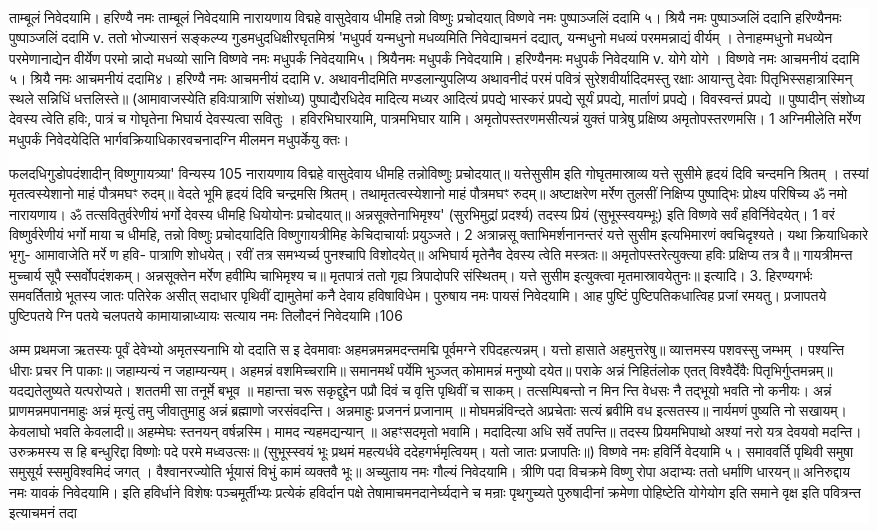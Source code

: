 ताम्बूलं निवेदयामि। हरिण्यै नमः ताम्बूलं निवेदयामि नारायणाय विद्महे वासुदेवाय धीमहि तन्नो विष्णुः प्रचोदयात् विष्णवे नमः पुष्पाञ्जलिं ददामि ५। श्रियै नमः पुष्पाञ्जलिं ददानि हरिण्यैनमः पुष्पाञ्जलिं ददामि v. 
ततो भोज्यासनं सङ्कल्प्य गुडमधुदधिक्षीरघृतमिश्रं 'मधुपर्व यन्मधुनो मधव्यमिति निवेद्याचमनं दद्यात्, 
यन्मधुनो मधव्यं परममन्नाद्यं वीर्यम् । तेनाहम्मधुनो मधव्येन परमेणानाद्येन वीर्येण परमो न्नादो मधव्यो सानि विष्णवे नमः मधुपर्कं निवेदयामि५। श्रियैनमः मधुपर्कं निवेदयामि। हरिण्यैनमः मधुपर्कं निवेदयामि v. 
योगे योगे । विष्णवे नमः आचमनीयं ददामि ५। श्रियै नमः आचमनीयं ददामि४। हरिण्यै नमः आचमनीयं ददामि v. अथावनीदमिति मण्डलान्युपलिप्य 
अथावनीदं परमं पवित्रं सुरेशवीर्यादिदमस्तु रक्षाः आयान्तु देवाः पितृभिस्सहात्रास्मिन् स्थले सन्निधिं धत्तलिस्ते॥ (आमावाजस्येति हविःपात्राणि संशोध्य) पुष्पाद्यैरधिदेव मादित्य मध्यर 
आदित्यं प्रपद्ये भास्करं प्रपद्ये सूर्यं प्रपद्ये, मार्ताणं प्रपद्ये। विवस्वन्तं प्रपद्ये ॥ 
पुष्पादीन् संशोध्य देवस्य त्वेति हविः, पात्रं च गोघृतेना भिघार्य देवस्यत्वा सवितुः । हविरभिघारयामि, पात्रमभिघार यामि। अमृतोपस्तरणमसीत्यन्नं युक्तं पात्रेषु प्रक्षिष्य 
अमृतोपस्तरणमसि। 
1 अग्निमीलेति मर्रेण मधुपर्कं निवेदयेदिति भार्गवक्रियाधिकारवचनादग्नि मीलमन 
मधुपर्केयु क्तः। 

फलदधिगुडोपदंशादीन् विष्णुगायत्र्या' विन्यस्य 
105 
नारायणाय विद्महे वासुदेवाय धीमहि तन्नोविष्णुः प्रचोदयात्॥ यत्तेसुसीम इति गोघृतमास्राव्य 
यत्ते सुसीमे हृदयं दिवि चन्दमनि श्रितम् । 
तस्यां मृतत्वस्येशानो माहं पौत्रमघꣳ रुदम्॥ वेदते भूमि हृदयं दिवि चन्द्रमसि श्रितम्। तथामृतत्वस्येशानो माहं पौत्रमघꣳ रुदम्॥ अष्टाक्षरेण मर्रेण तुलसीं निक्षिप्य पुष्पाद्भिः प्रोक्ष्य परिषिच्य 
ॐ नमो नारायणाय। 
ॐ तत्सवितुर्वरेणीयं भर्गो देवस्य धीमहि धियोयोनः प्रचोदयात्॥ अन्नसूक्तेनाभिमृश्य' (सुरभिमुद्रां प्रदर्श्य) तदस्य प्रियं (सुभूस्स्वयम्भूः) इति विष्णवे सर्वं हविर्निवेदयेत्। 
1 वरं विष्णुर्वरेणीयं भर्गो माया च धीमहि, तन्नो विष्णुः प्रचोदयादिति विष्णुगायत्रीमिह केचिदाचार्याः प्रयुञ्जते। 
2 अत्रान्नसू क्ताभिमर्शनानन्तरं यत्ते सुसीम इत्यभिमारणं क्वचिदृश्यते। यथा क्रियाधिकारे भृगु- 
आमावाजेति मर्रे ण हवि- पात्राणि शोधयेत्। रवीं तत्र समभ्यर्च्य पुनश्चापि विशोदयेत्॥ अभिघार्य मृतेनैव देवस्य त्वेति मस्त्रतः॥ अमृतोपस्तरेत्युक्त्या हविः प्रक्षिप्य तत्र वै॥ गायत्रीमन्त मुच्चार्य सूपै स्सर्वोपदंशकम्। अन्नसूक्तेन मर्रेण हवीम्पि चाभिमृश्य च॥ मृतपात्रं ततो गृह्य त्रिपादोपरि संस्थितम्। 
यत्ते सुसीम इत्युक्त्वा मृतमास्रावयेतुनः॥ इत्यादि। 
3. हिरण्यगर्भः समवर्तिताग्रे भूतस्य जातः पतिरेक असीत् सदाधार पृथिवीं द्यामुतेमां 
कनै देवाय हविषाविधेम। पुरुषाय नमः पायसं निवेदयामि। आह पुष्टिं पुष्टिपतिकधात्विह प्रजां रमयतु। प्रजापतये पुष्टिपतये ग्नि पतये चलपतये कामायान्नाध्यायः सत्याय नमः तिलौदनं निवेदयामि।106 
 
अम्म प्रथमजा ऋतस्यः पूर्वं देवेभ्यो अमृतस्यनाभि यो ददाति स इ देवमावाः अहमन्नमन्नमदन्तमद्मि पूर्वमग्ने रपिदहत्यन्नम्। यत्तो हासाते अहमुत्तरेषु॥ व्यात्तमस्य पशवस्सु जम्भम् । पश्यन्ति धीराः प्रचर नि पाकाः॥ जहाम्यन्यं न जहाम्यन्यम्। अहमन्नं वशमिच्चरामि॥ समानमर्थं पर्येमि भुञ्जत् कोमामन्नं मनुष्यो दयेत॥ पराके अन्नं निहितंलोक एतत् विश्वैर्देवैः पितृभिर्गुप्तमन्नम्॥ यदद्यतेलुष्यते यत्परोप्यते। शततमी सा तनूर्मे बभूव ॥ महान्ता चरू सकृद्दुद्देन पप्रौ दिवं च वृत्ति पृथिवीं च साकम्। तत्सम्पिबन्तो न मिन न्ति वेधसः नै तद्भूयो भवति नो कनीयः। अन्नं प्राणमन्नमपानमाहुः अन्नं मृत्युं तमु जीवातुमाहु अन्नं ब्रह्माणो जरसंवदन्ति। अन्नमाहुः प्रजननं प्रजानाम् ॥ मोघमन्नंविन्दते अप्रचेताः सत्यं ब्रवीमि वध इत्सतस्य॥ नार्यमणं पुष्यति नो सखायम्। केवलाघो भवति केवलादी॥ अहम्मेघः स्तनयन् वर्षन्नस्मि। मामद न्यहमद्यन्यान् ॥ अहꣳसदमृतो भवामि। मदादित्या अधि सर्वे तपन्ति॥ तदस्य प्रियमभिपाथो अश्यां नरो यत्र देवयवो मदन्ति। उरुक्रमस्य स हि बन्धुरिद्दा विष्णोः पदे परमे मध्वउत्सः॥ (सुभूस्स्वयं भूः प्रथमं महत्यर्धवे ददेहगर्भमृत्वियम्। यतो जातः प्रजापतिः॥) विष्णवे नमः हविर्नि वेदयामि ५। 
समाववर्ति पृथिवी समुषा समुसूर्य स्समुविश्वमिदं जगत् । वैश्वानरज्योति र्भूयासं विभुं कामं व्यक्तवै भूः॥ अच्युताय नमः गौल्यं निवेदयामि। 
त्रीणि पदा विचक्रमे विष्णु रोपा अदाभ्यः ततो धर्माणि धारयन्॥ अनिरुद्दाय नमः 
यावकं निवेदयामि। इति हविर्धाने विशेषः 
पञ्चमूर्तीभ्यः प्रत्येकं हविर्दान पक्षे तेषामाचमनदानेर्घ्यदाने च मन्राः पृथगुच्यते पुरुषादीनां क्रमेणा पोहिष्टेति योगेयोग इति समाने वृक्ष इति पवित्रन्त इत्याचमनं 
तदा 
